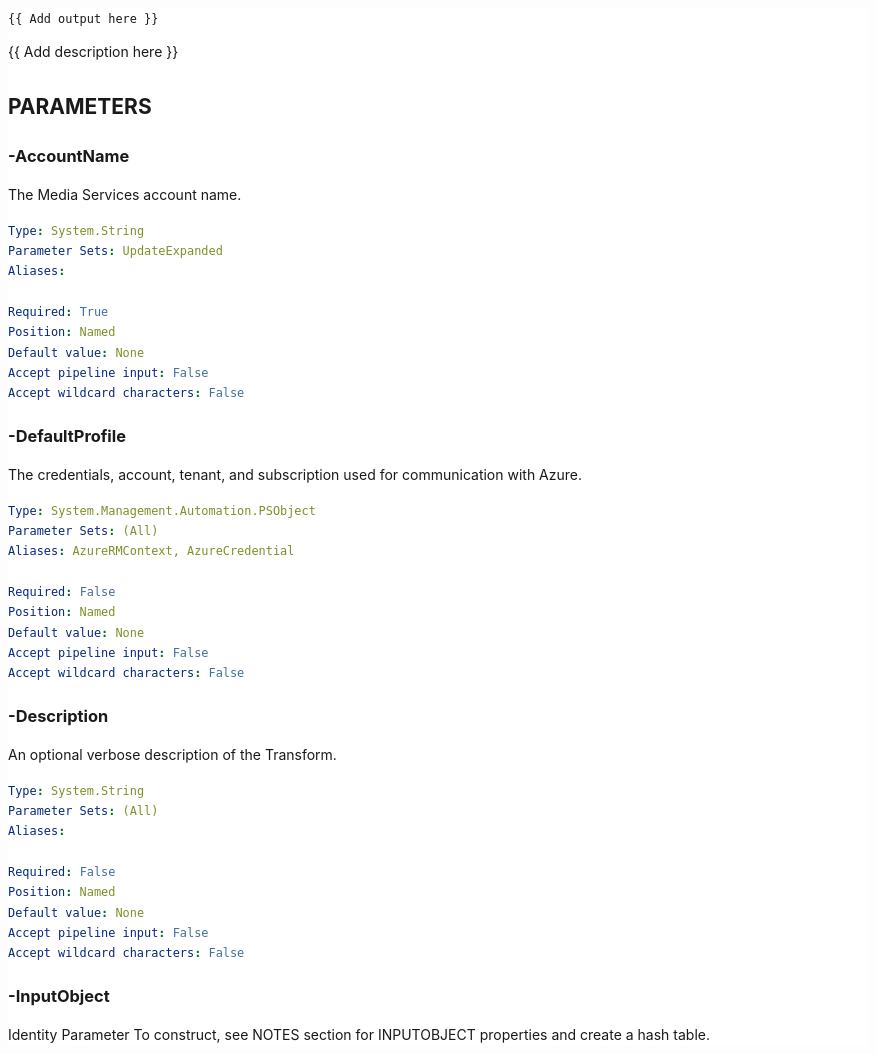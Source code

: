 ```output
{{ Add output here }}
```

{{ Add description here }}

## PARAMETERS

### -AccountName
The Media Services account name.

```yaml
Type: System.String
Parameter Sets: UpdateExpanded
Aliases:

Required: True
Position: Named
Default value: None
Accept pipeline input: False
Accept wildcard characters: False
```

### -DefaultProfile
The credentials, account, tenant, and subscription used for communication with Azure.

```yaml
Type: System.Management.Automation.PSObject
Parameter Sets: (All)
Aliases: AzureRMContext, AzureCredential

Required: False
Position: Named
Default value: None
Accept pipeline input: False
Accept wildcard characters: False
```

### -Description
An optional verbose description of the Transform.

```yaml
Type: System.String
Parameter Sets: (All)
Aliases:

Required: False
Position: Named
Default value: None
Accept pipeline input: False
Accept wildcard characters: False
```

### -InputObject
Identity Parameter
To construct, see NOTES section for INPUTOBJECT properties and create a hash table.
